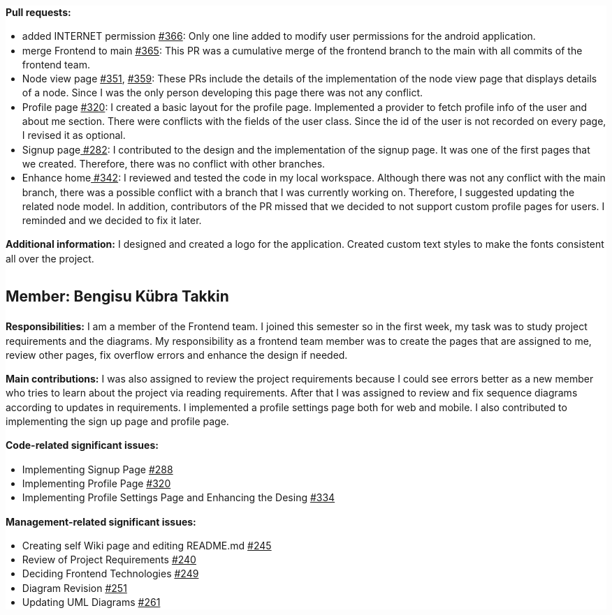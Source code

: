**Pull requests:**

- added INTERNET permission [#366](https://github.com/bounswe/bounswe2023group9/pull/366): Only one line added to modify user permissions for the android application.
- merge Frontend to main [#365](https://github.com/bounswe/bounswe2023group9/pull/365): This PR was a cumulative merge of the frontend branch to the main with all commits of the frontend team.
- Node view page [#351](https://github.com/bounswe/bounswe2023group9/pull/351), [#359](https://github.com/bounswe/bounswe2023group9/pull/359): These PRs include the details of the implementation of the node view page that displays details of a node. Since I was the only person developing this page there was not any conflict.
- Profile page [#320](https://github.com/bounswe/bounswe2023group9/pull/320): I created a basic layout for the profile page. Implemented a provider to fetch profile info of the user and about me section. There were conflicts with the fields of the user class. Since the id of the user is not recorded on every page, I revised it as optional.
- Signup page[ #282](https://github.com/bounswe/bounswe2023group9/pull/282): I contributed to the design and the implementation of the signup page. It was one of the first pages that we created. Therefore, there was no conflict with other branches.
- Enhance home[ #342](https://github.com/bounswe/bounswe2023group9/pull/342): I reviewed and tested the code in my local workspace. Although there was not any conflict with the main branch, there was a possible conflict with a branch that I was currently working on. Therefore, I suggested updating the related node model. In addition, contributors of the PR missed that we decided to not support custom profile pages for users. I reminded and we decided to fix it later.

**Additional information:**
I designed and created a logo for the application. Created custom text styles to make the fonts consistent all over the project.

## Member: Bengisu Kübra Takkin

**Responsibilities:**
I am a member of the Frontend team. I joined this semester so in the first week, my task was to study project requirements and the diagrams. My responsibility as a frontend team member was to create the pages that are assigned to me, review other pages, fix overflow errors and enhance the design if needed.

**Main contributions:**
I was also assigned to review the project requirements because I could see errors better as a new member who tries to learn about the project via reading requirements. After that I was assigned to review and fix sequence diagrams according to updates in requirements. I implemented a profile settings page both for web and mobile. I also contributed to implementing the sign up page and profile page.

**Code-related significant issues:**

- Implementing Signup Page [#288](https://github.com/bounswe/bounswe2023group9/issues/288)
- Implementing Profile Page [#320](https://github.com/bounswe/bounswe2023group9/issues/2320)
- Implementing Profile Settings Page and Enhancing the Desing [#334](https://github.com/bounswe/bounswe2023group9/issues/334)

**Management-related significant issues:**

- Creating self Wiki page and editing README.md [#245](https://github.com/bounswe/bounswe2023group9/issues/245)
- Review of Project Requirements [#240](https://github.com/bounswe/bounswe2023group9/issues/240)
- Deciding Frontend Technologies [#249](https://github.com/bounswe/bounswe2023group9/issues/249)
- Diagram Revision [#251](https://github.com/bounswe/bounswe2023group9/issues/251)
- Updating UML Diagrams [#261](https://github.com/bounswe/bounswe2023group9/issues/261)
